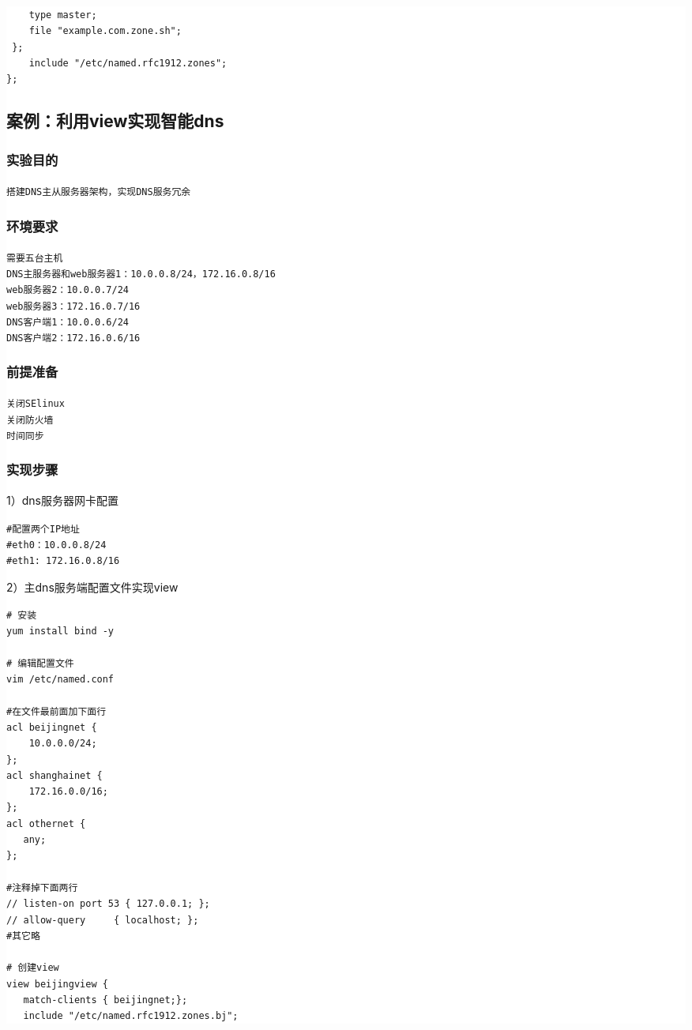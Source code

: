 ```shell
    type master;
    file "example.com.zone.sh"; 
 };
    include "/etc/named.rfc1912.zones";
};
```
## 案例：利用view实现智能dns
### 实验目的
```shell
搭建DNS主从服务器架构，实现DNS服务冗余
```
### 环境要求
```
需要五台主机
DNS主服务器和web服务器1：10.0.0.8/24，172.16.0.8/16
web服务器2：10.0.0.7/24
web服务器3：172.16.0.7/16
DNS客户端1：10.0.0.6/24 
DNS客户端2：172.16.0.6/16
```
### 前提准备
```
关闭SElinux
关闭防火墙
时间同步
```
### 实现步骤
1）dns服务器网卡配置
```
#配置两个IP地址
#eth0：10.0.0.8/24
#eth1: 172.16.0.8/16
```
2）主dns服务端配置文件实现view
```
# 安装
yum install bind -y

# 编辑配置文件
vim /etc/named.conf

#在文件最前面加下面行
acl beijingnet {
    10.0.0.0/24;
};
acl shanghainet {
    172.16.0.0/16;
};
acl othernet {
   any;
};

#注释掉下面两行
// listen-on port 53 { 127.0.0.1; };
// allow-query     { localhost; };
#其它略

# 创建view
view beijingview {
   match-clients { beijingnet;};
   include "/etc/named.rfc1912.zones.bj";
```